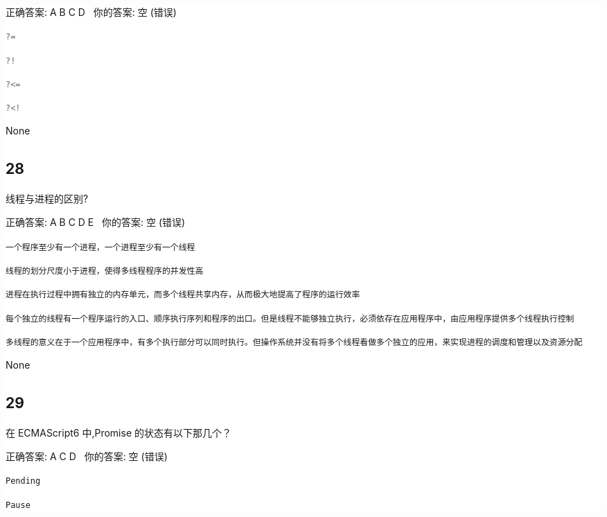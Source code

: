 正确答案: A B C D   你的答案: 空 (错误)

```cpp
?=
```

```cpp
?!
```

```cpp
?<=
```

```cpp
?<!
```

None

## 28

线程与进程的区别?

正确答案: A B C D E   你的答案: 空 (错误)

```cpp
一个程序至少有一个进程，一个进程至少有一个线程
```

```cpp
线程的划分尺度小于进程，使得多线程程序的并发性高
```

```cpp
进程在执行过程中拥有独立的内存单元，而多个线程共享内存，从而极大地提高了程序的运行效率
```

```cpp
每个独立的线程有一个程序运行的入口、顺序执行序列和程序的出口。但是线程不能够独立执行，必须依存在应用程序中，由应用程序提供多个线程执行控制
```

```cpp
多线程的意义在于一个应用程序中，有多个执行部分可以同时执行。但操作系统并没有将多个线程看做多个独立的应用，来实现进程的调度和管理以及资源分配
```

None

## 29

在 ECMAScript6 中,Promise 的状态有以下那几个？

正确答案: A C D   你的答案: 空 (错误)

```cpp
Pending
```

```cpp
Pause
```
